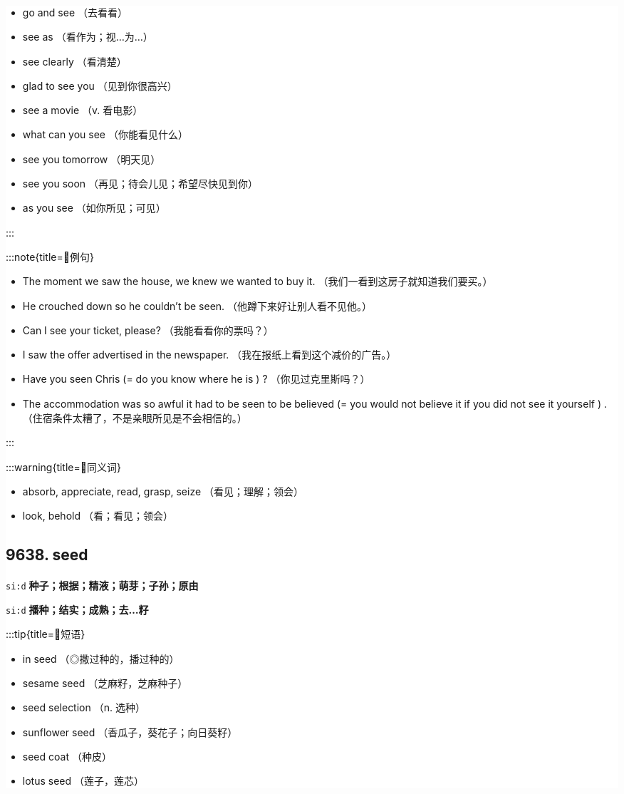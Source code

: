 - go and see （去看看）

- see as （看作为；视…为…）

- see clearly （看清楚）

- glad to see you （见到你很高兴）

- see a movie （v. 看电影）

- what can you see （你能看见什么）

- see you tomorrow （明天见）

- see you soon （再见；待会儿见；希望尽快见到你）

- as you see （如你所见；可见）

:::

:::note{title=🎤例句}

- The moment we saw the house, we knew we wanted to buy it. （我们一看到这房子就知道我们要买。）

- He crouched down so he couldn’t be seen. （他蹲下来好让别人看不见他。）

- Can I see your ticket, please? （我能看看你的票吗？）

- I saw the offer advertised in the newspaper. （我在报纸上看到这个减价的广告。）

- Have you seen Chris (= do you know where he is ) ? （你见过克里斯吗？）

- The accommodation was so awful it had to be seen to be believed (= you would not believe it if you did not see it yourself ) . （住宿条件太糟了，不是亲眼所见是不会相信的。）

:::

:::warning{title=🤔同义词}

- absorb, appreciate, read, grasp, seize （看见；理解；领会）

- look, behold （看；看见；领会）


## 9638. seed

`si:d`  **种子；根据；精液；萌芽；子孙；原由**

`si:d`  **播种；结实；成熟；去…籽**

:::tip{title=🤩短语}

- in seed （◎撒过种的，播过种的）

- sesame seed （芝麻籽，芝麻种子）

- seed selection （n. 选种）

- sunflower seed （香瓜子，葵花子；向日葵籽）

- seed coat （种皮）

- lotus seed （莲子，莲芯）
